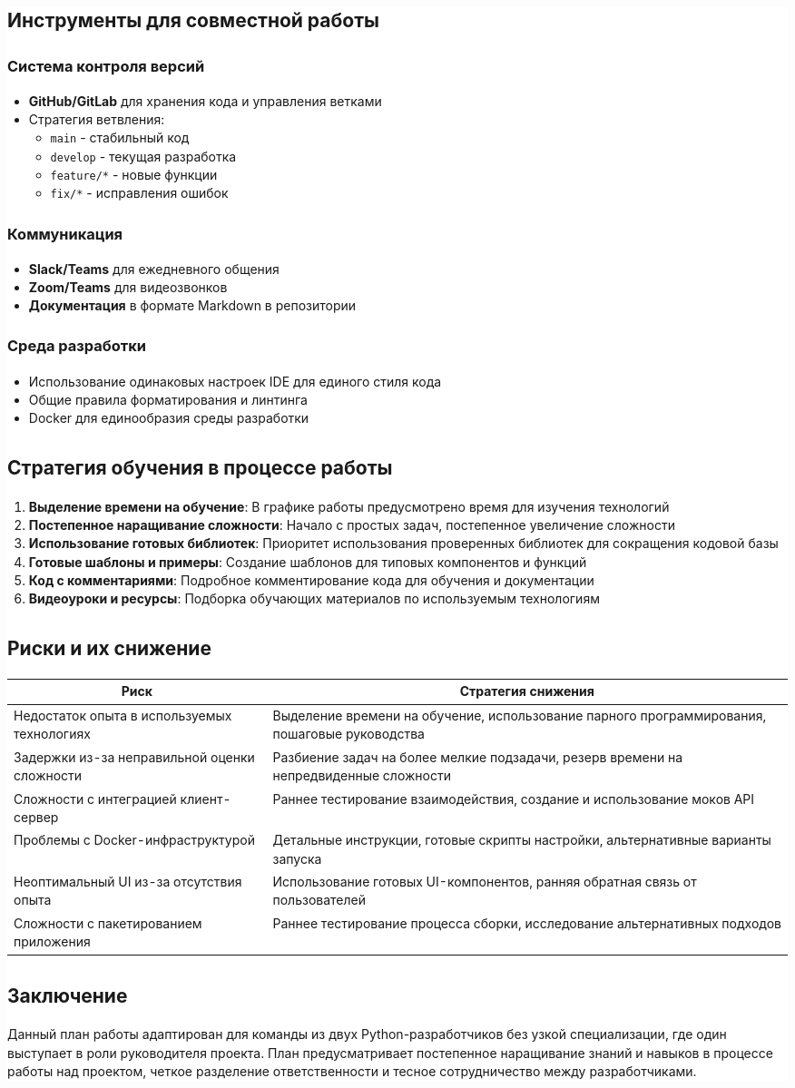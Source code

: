 ## Инструменты для совместной работы

### Система контроля версий
- **GitHub/GitLab** для хранения кода и управления ветками
- Стратегия ветвления:
  - `main` - стабильный код
  - `develop` - текущая разработка
  - `feature/*` - новые функции
  - `fix/*` - исправления ошибок

### Коммуникация
- **Slack/Teams** для ежедневного общения
- **Zoom/Teams** для видеозвонков
- **Документация** в формате Markdown в репозитории

### Среда разработки
- Использование одинаковых настроек IDE для единого стиля кода
- Общие правила форматирования и линтинга
- Docker для единообразия среды разработки

## Стратегия обучения в процессе работы

1. **Выделение времени на обучение**: В графике работы предусмотрено время для изучения технологий
2. **Постепенное наращивание сложности**: Начало с простых задач, постепенное увеличение сложности
3. **Использование готовых библиотек**: Приоритет использования проверенных библиотек для сокращения кодовой базы
4. **Готовые шаблоны и примеры**: Создание шаблонов для типовых компонентов и функций
5. **Код с комментариями**: Подробное комментирование кода для обучения и документации
6. **Видеоуроки и ресурсы**: Подборка обучающих материалов по используемым технологиям

## Риски и их снижение

| Риск | Стратегия снижения |
|------|-------------------|
| Недостаток опыта в используемых технологиях | Выделение времени на обучение, использование парного программирования, пошаговые руководства |
| Задержки из-за неправильной оценки сложности | Разбиение задач на более мелкие подзадачи, резерв времени на непредвиденные сложности |
| Сложности с интеграцией клиент-сервер | Раннее тестирование взаимодействия, создание и использование моков API |
| Проблемы с Docker-инфраструктурой | Детальные инструкции, готовые скрипты настройки, альтернативные варианты запуска |
| Неоптимальный UI из-за отсутствия опыта | Использование готовых UI-компонентов, ранняя обратная связь от пользователей |
| Сложности с пакетированием приложения | Раннее тестирование процесса сборки, исследование альтернативных подходов |

## Заключение

Данный план работы адаптирован для команды из двух Python-разработчиков без узкой специализации, где один выступает в роли руководителя проекта. План предусматривает постепенное наращивание знаний и навыков в процессе работы над проектом, четкое разделение ответственности и тесное сотрудничество между разработчиками.
